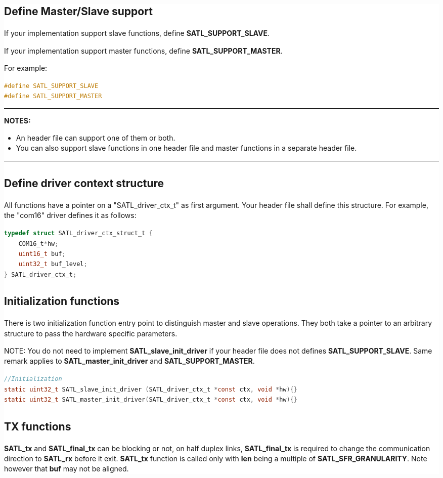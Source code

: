 ## Define Master/Slave support
If your implementation support slave functions, define **SATL_SUPPORT_SLAVE**.

If your implementation support master functions, define **SATL_SUPPORT_MASTER**.

For example:

````c
#define SATL_SUPPORT_SLAVE
#define SATL_SUPPORT_MASTER
````

---
**NOTES:**

* An header file can support one of them or both.
* You can also support slave functions in one header file and master functions
in a separate header file.

---

## Define driver context structure
All functions have a pointer on a "SATL_driver_ctx_t" as first argument. Your
header file shall define this structure. For example, the "com16" driver defines
it as follows:

````c
typedef struct SATL_driver_ctx_struct_t {
    COM16_t*hw;
    uint16_t buf;
    uint32_t buf_level;
} SATL_driver_ctx_t;
````

## Initialization functions
There is two initialization function entry point to distinguish master and slave
operations. They both take a pointer to an arbitrary structure to pass the
hardware specific parameters.

NOTE: You do not need to implement **SATL_slave_init_driver** if your header file
does not defines **SATL_SUPPORT_SLAVE**. Same remark applies to **SATL_master_init_driver** and **SATL_SUPPORT_MASTER**.

````c
//Initialization
static uint32_t SATL_slave_init_driver (SATL_driver_ctx_t *const ctx, void *hw){}
static uint32_t SATL_master_init_driver(SATL_driver_ctx_t *const ctx, void *hw){}
````


## TX functions
**SATL_tx** and **SATL_final_tx** can be blocking or not, on half duplex links, **SATL_final_tx** is required to
change the communication direction to **SATL_rx** before it exit.
**SATL_tx** function is called only with **len** being a multiple of **SATL_SFR_GRANULARITY**.
Note however that **buf** may not be aligned.
